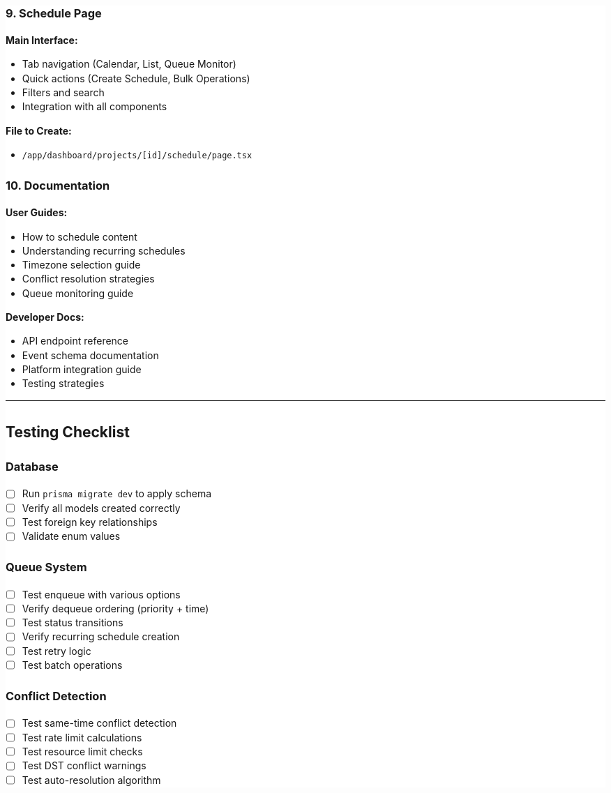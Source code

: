 ### 9. Schedule Page

**Main Interface:**
- Tab navigation (Calendar, List, Queue Monitor)
- Quick actions (Create Schedule, Bulk Operations)
- Filters and search
- Integration with all components

**File to Create:**
- `/app/dashboard/projects/[id]/schedule/page.tsx`

### 10. Documentation

**User Guides:**
- How to schedule content
- Understanding recurring schedules
- Timezone selection guide
- Conflict resolution strategies
- Queue monitoring guide

**Developer Docs:**
- API endpoint reference
- Event schema documentation
- Platform integration guide
- Testing strategies

---

## Testing Checklist

### Database
- [ ] Run `prisma migrate dev` to apply schema
- [ ] Verify all models created correctly
- [ ] Test foreign key relationships
- [ ] Validate enum values

### Queue System
- [ ] Test enqueue with various options
- [ ] Verify dequeue ordering (priority + time)
- [ ] Test status transitions
- [ ] Verify recurring schedule creation
- [ ] Test retry logic
- [ ] Test batch operations

### Conflict Detection
- [ ] Test same-time conflict detection
- [ ] Test rate limit calculations
- [ ] Test resource limit checks
- [ ] Test DST conflict warnings
- [ ] Test auto-resolution algorithm
